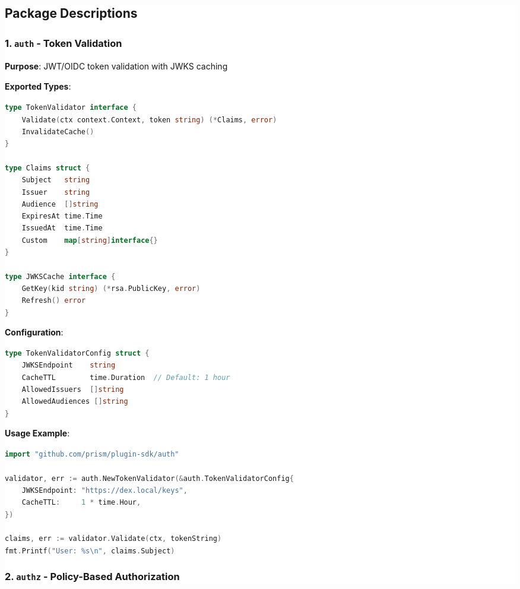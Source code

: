 ## Package Descriptions

### 1. `auth` - Token Validation

**Purpose**: JWT/OIDC token validation with JWKS caching

**Exported Types**:
```go
type TokenValidator interface {
    Validate(ctx context.Context, token string) (*Claims, error)
    InvalidateCache()
}

type Claims struct {
    Subject   string
    Issuer    string
    Audience  []string
    ExpiresAt time.Time
    IssuedAt  time.Time
    Custom    map[string]interface{}
}

type JWKSCache interface {
    GetKey(kid string) (*rsa.PublicKey, error)
    Refresh() error
}
```

**Configuration**:
```go
type TokenValidatorConfig struct {
    JWKSEndpoint    string
    CacheTTL        time.Duration  // Default: 1 hour
    AllowedIssuers  []string
    AllowedAudiences []string
}
```

**Usage Example**:
```go
import "github.com/prism/plugin-sdk/auth"

validator, err := auth.NewTokenValidator(&auth.TokenValidatorConfig{
    JWKSEndpoint: "https://dex.local/keys",
    CacheTTL:     1 * time.Hour,
})

claims, err := validator.Validate(ctx, tokenString)
fmt.Printf("User: %s\n", claims.Subject)
```

### 2. `authz` - Policy-Based Authorization
